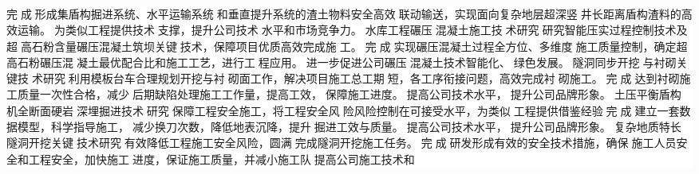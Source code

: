 完
成
形成集盾构掘进系统、水平运输系统
和垂直提升系统的渣土物料安全高效
联动输送，实现面向复杂地层超深竖
井长距离盾构渣料的高效运输。
为类似工程提供技术
支撑，提升公司技术
水平和市场竞争力。
水库工程碾压
混凝土施工技
术研究
研究智能压实过程控制技术及超
高石粉含量碾压混凝土筑坝关键
技术，保障项目优质高效完成施
工。
完
成
实现碾压混凝土过程全方位、多维度
施工质量控制，确定超高石粉碾压混
凝土最优配合比和施工工艺，进行工
程应用。
进一步促进公司碾压
混凝土技术智能化、
绿色发展。
隧洞同步开挖
与衬砌关键技
术研究
利用模板台车合理规划开挖与衬
砌面工作，解决项目施工总工期
短，各工序衔接问题，高效完成衬
砌施工。
完
成
达到衬砌施工质量一次性合格，减少
后期缺陷处理施工工作量，提高工效，
保障施工进度。
提高公司技术水平，
提升公司品牌形象。
土压平衡盾构
机全断面硬岩
深埋掘进技术
研究
保障工程安全施工，将工程安全风
险风险控制在可接受水平，为类似
工程提供借鉴经验
完
成
建立一套数据模型，科学指导施工，
减少换刀次数，降低地表沉降，提升
掘进工效与质量。
提高公司技术水平，
提升公司品牌形象。
复杂地质特长
隧洞开挖关键
技术研究
有效降低工程施工安全风险，圆满
完成隧洞开挖施工任务。
完
成
研发形成有效的安全技术措施，确保
施工人员安全和工程安全，加快施工
进度，保证施工质量，并减小施工队
提高公司施工技术和